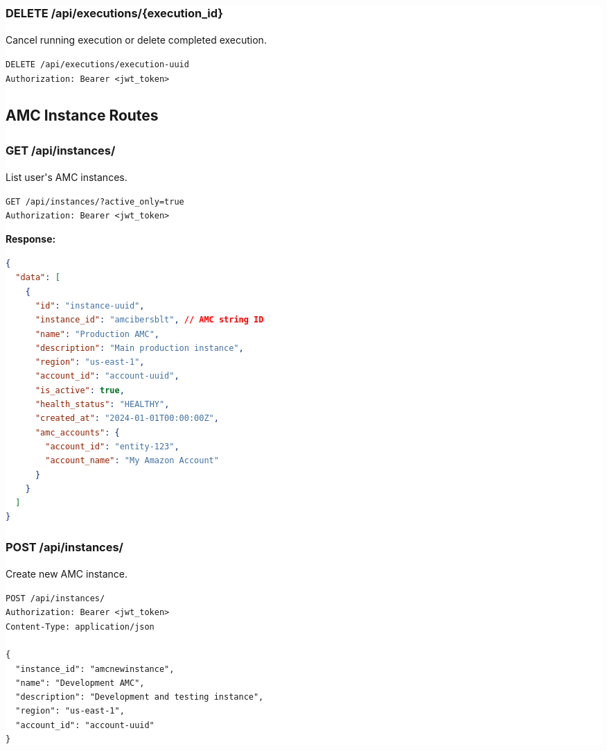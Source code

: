 ### DELETE /api/executions/{execution_id}
Cancel running execution or delete completed execution.

```http
DELETE /api/executions/execution-uuid
Authorization: Bearer <jwt_token>
```

## AMC Instance Routes

### GET /api/instances/
List user's AMC instances.

```http
GET /api/instances/?active_only=true
Authorization: Bearer <jwt_token>
```

**Response:**
```json
{
  "data": [
    {
      "id": "instance-uuid",
      "instance_id": "amcibersblt", // AMC string ID
      "name": "Production AMC",
      "description": "Main production instance",
      "region": "us-east-1",
      "account_id": "account-uuid",
      "is_active": true,
      "health_status": "HEALTHY",
      "created_at": "2024-01-01T00:00:00Z",
      "amc_accounts": {
        "account_id": "entity-123",
        "account_name": "My Amazon Account"
      }
    }
  ]
}
```

### POST /api/instances/
Create new AMC instance.

```http
POST /api/instances/
Authorization: Bearer <jwt_token>
Content-Type: application/json

{
  "instance_id": "amcnewinstance",
  "name": "Development AMC",
  "description": "Development and testing instance",
  "region": "us-east-1",
  "account_id": "account-uuid"
}
```
